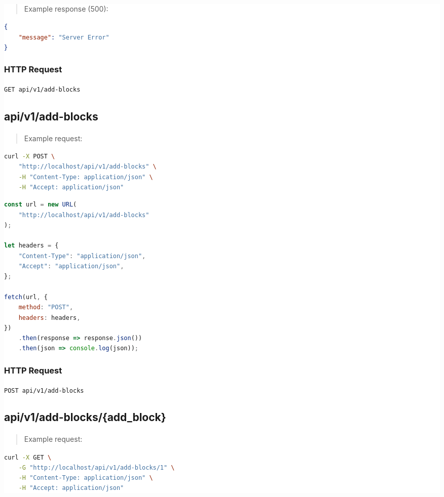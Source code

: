 
> Example response (500):

```json
{
    "message": "Server Error"
}
```

### HTTP Request
`GET api/v1/add-blocks`





## api/v1/add-blocks
> Example request:

```bash
curl -X POST \
    "http://localhost/api/v1/add-blocks" \
    -H "Content-Type: application/json" \
    -H "Accept: application/json"
```

```javascript
const url = new URL(
    "http://localhost/api/v1/add-blocks"
);

let headers = {
    "Content-Type": "application/json",
    "Accept": "application/json",
};

fetch(url, {
    method: "POST",
    headers: headers,
})
    .then(response => response.json())
    .then(json => console.log(json));
```



### HTTP Request
`POST api/v1/add-blocks`





## api/v1/add-blocks/{add_block}
> Example request:

```bash
curl -X GET \
    -G "http://localhost/api/v1/add-blocks/1" \
    -H "Content-Type: application/json" \
    -H "Accept: application/json"
```
